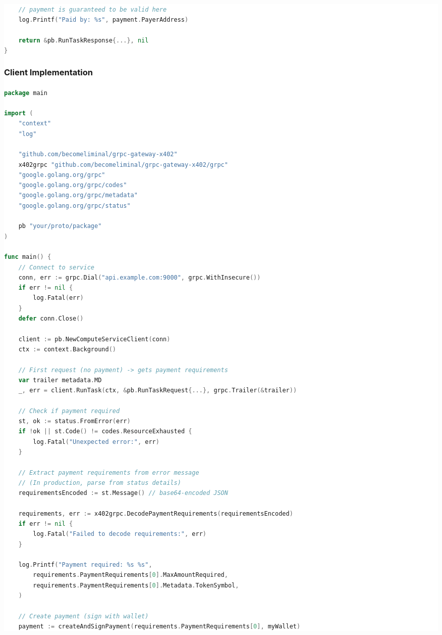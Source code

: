 ```go
	// payment is guaranteed to be valid here
	log.Printf("Paid by: %s", payment.PayerAddress)

	return &pb.RunTaskResponse{...}, nil
}
```

### Client Implementation

```go
package main

import (
	"context"
	"log"

	"github.com/becomeliminal/grpc-gateway-x402"
	x402grpc "github.com/becomeliminal/grpc-gateway-x402/grpc"
	"google.golang.org/grpc"
	"google.golang.org/grpc/codes"
	"google.golang.org/grpc/metadata"
	"google.golang.org/grpc/status"

	pb "your/proto/package"
)

func main() {
	// Connect to service
	conn, err := grpc.Dial("api.example.com:9000", grpc.WithInsecure())
	if err != nil {
		log.Fatal(err)
	}
	defer conn.Close()

	client := pb.NewComputeServiceClient(conn)
	ctx := context.Background()

	// First request (no payment) -> gets payment requirements
	var trailer metadata.MD
	_, err = client.RunTask(ctx, &pb.RunTaskRequest{...}, grpc.Trailer(&trailer))

	// Check if payment required
	st, ok := status.FromError(err)
	if !ok || st.Code() != codes.ResourceExhausted {
		log.Fatal("Unexpected error:", err)
	}

	// Extract payment requirements from error message
	// (In production, parse from status details)
	requirementsEncoded := st.Message() // base64-encoded JSON

	requirements, err := x402grpc.DecodePaymentRequirements(requirementsEncoded)
	if err != nil {
		log.Fatal("Failed to decode requirements:", err)
	}

	log.Printf("Payment required: %s %s",
		requirements.PaymentRequirements[0].MaxAmountRequired,
		requirements.PaymentRequirements[0].Metadata.TokenSymbol,
	)

	// Create payment (sign with wallet)
	payment := createAndSignPayment(requirements.PaymentRequirements[0], myWallet)
```